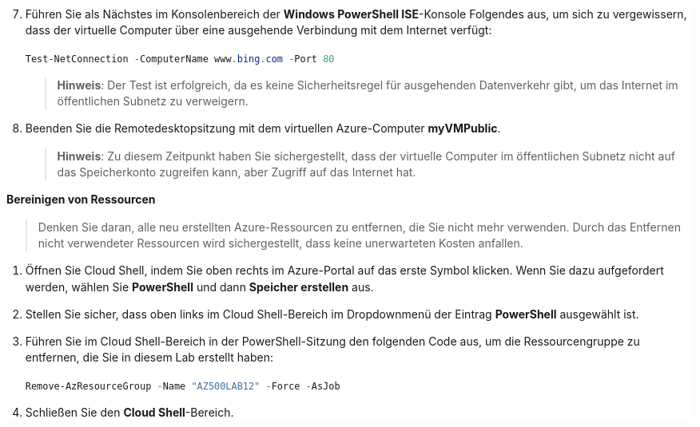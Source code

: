 7. Führen Sie als Nächstes im Konsolenbereich der **Windows PowerShell ISE**-Konsole Folgendes aus, um sich zu vergewissern, dass der virtuelle Computer über eine ausgehende Verbindung mit dem Internet verfügt: 

    ```powershell
    Test-NetConnection -ComputerName www.bing.com -Port 80
    ```

    >**Hinweis**: Der Test ist erfolgreich, da es keine Sicherheitsregel für ausgehenden Datenverkehr gibt, um das Internet im öffentlichen Subnetz zu verweigern.

8. Beenden Sie die Remotedesktopsitzung mit dem virtuellen Azure-Computer **myVMPublic**.

    >**Hinweis**: Zu diesem Zeitpunkt haben Sie sichergestellt, dass der virtuelle Computer im öffentlichen Subnetz nicht auf das Speicherkonto zugreifen kann, aber Zugriff auf das Internet hat.


**Bereinigen von Ressourcen**

> Denken Sie daran, alle neu erstellten Azure-Ressourcen zu entfernen, die Sie nicht mehr verwenden. Durch das Entfernen nicht verwendeter Ressourcen wird sichergestellt, dass keine unerwarteten Kosten anfallen. 

1. Öffnen Sie Cloud Shell, indem Sie oben rechts im Azure-Portal auf das erste Symbol klicken. Wenn Sie dazu aufgefordert werden, wählen Sie **PowerShell** und dann **Speicher erstellen** aus.

2. Stellen Sie sicher, dass oben links im Cloud Shell-Bereich im Dropdownmenü der Eintrag **PowerShell** ausgewählt ist.

3. Führen Sie im Cloud Shell-Bereich in der PowerShell-Sitzung den folgenden Code aus, um die Ressourcengruppe zu entfernen, die Sie in diesem Lab erstellt haben:
  
    ```powershell
    Remove-AzResourceGroup -Name "AZ500LAB12" -Force -AsJob
    ```

4.  Schließen Sie den **Cloud Shell**-Bereich. 

